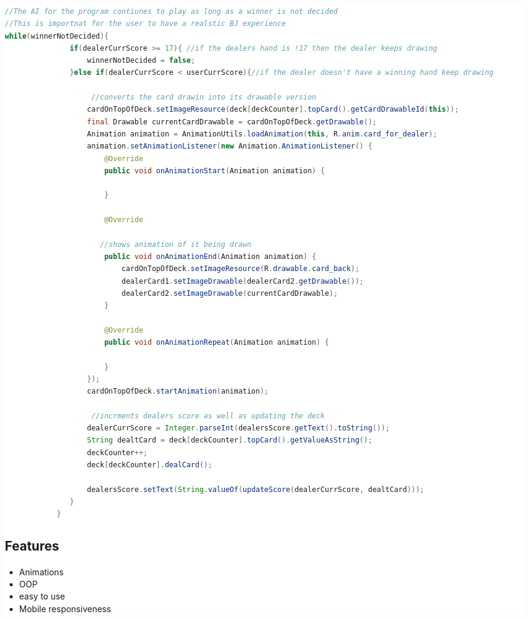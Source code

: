 ````java
//The AI for the program contiunes to play as long as a winner is not decided
//This is importnat for the user to have a realstic BJ experience
while(winnerNotDecided){
               if(dealerCurrScore >= 17){ //if the dealers hand is !17 then the dealer keeps drawing
                   winnerNotDecided = false;
               }else if(dealerCurrScore < userCurrScore){//if the dealer doesn't have a winning hand keep drawing

                    //converts the card drawin into its drawable version
                   cardOnTopOfDeck.setImageResource(deck[deckCounter].topCard().getCardDrawableId(this));
                   final Drawable currentCardDrawable = cardOnTopOfDeck.getDrawable();
                   Animation animation = AnimationUtils.loadAnimation(this, R.anim.card_for_dealer);
                   animation.setAnimationListener(new Animation.AnimationListener() {
                       @Override
                       public void onAnimationStart(Animation animation) {

                       }

                       @Override

                      //shows animation of it being drawn
                       public void onAnimationEnd(Animation animation) {
                           cardOnTopOfDeck.setImageResource(R.drawable.card_back);
                           dealerCard1.setImageDrawable(dealerCard2.getDrawable());
                           dealerCard2.setImageDrawable(currentCardDrawable);
                       }

                       @Override
                       public void onAnimationRepeat(Animation animation) {

                       }
                   });
                   cardOnTopOfDeck.startAnimation(animation);

                    //incrments dealers score as well as updating the deck
                   dealerCurrScore = Integer.parseInt(dealersScore.getText().toString());
                   String dealtCard = deck[deckCounter].topCard().getValueAsString();
                   deckCounter++;
                   deck[deckCounter].dealCard();

                   dealersScore.setText(String.valueOf(updateScore(dealerCurrScore, dealtCard)));
               }
            }

````

## Features
* Animations
* OOP
* easy to use 
* Mobile responsiveness 
